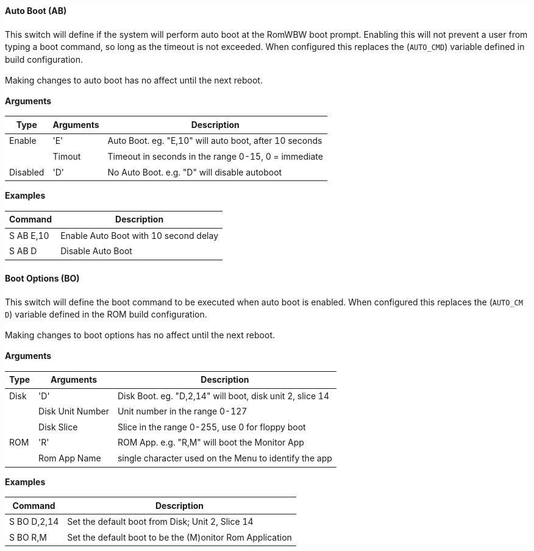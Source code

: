 #### Auto Boot (AB)

This switch will define if the system will perform auto boot at the RomWBW boot prompt. 
Enabling this will not prevent a user from typing a boot command, so long as the timeout is not
exceeded. When configured this replaces the (`AUTO_CMD`) variable
defined in build configuration.

Making changes to auto boot has no affect until the next reboot.

**Arguments**

| Type     | Arguments  | Description                                            | 
|----------|------------|--------------------------------------------------------| 
| Enable   | 'E'        | Auto Boot. eg. "E,10" will auto boot, after 10 seconds | 
|          | Timout     | Timeout in seconds in the range 0-15, 0 = immediate    | 
| Disabled | 'D'        | No Auto Boot. e.g. "D" will disable autoboot           | 

**Examples**

| Command               | Description                                       | 
|-----------------------|---------------------------------------------------| 
| S AB E,10             | Enable Auto Boot with 10 second delay             | 
| S AB D                | Disable Auto Boot                                 | 

#### Boot Options (BO)

This switch will define the boot command to be executed when auto boot is
enabled.  When configured this replaces the (`AUTO_CMD`) variable
defined in the ROM build configuration.

Making changes to boot options has no affect until the next reboot.

**Arguments**

| Type | Arguments        | Description                                              | 
|------|------------------|----------------------------------------------------------| 
| Disk | 'D'              | Disk Boot. eg. "D,2,14" will boot, disk unit 2, slice 14 | 
|      | Disk Unit Number | Unit number in the range 0-127                           | 
|      | Disk Slice       | Slice in the range 0-255, use 0 for floppy boot          | 
| ROM  | 'R'              | ROM App. e.g. "R,M" will boot the Monitor App            | 
|      | Rom App Name     | single character used on the Menu to identify the app    | 

**Examples**

| Command     | Description                                              | 
|-------------|----------------------------------------------------------| 
| S BO D,2,14 | Set the default boot from Disk; Unit 2, Slice 14         | 
| S BO R,M    | Set the default boot to be the (M)onitor Rom Application | 
